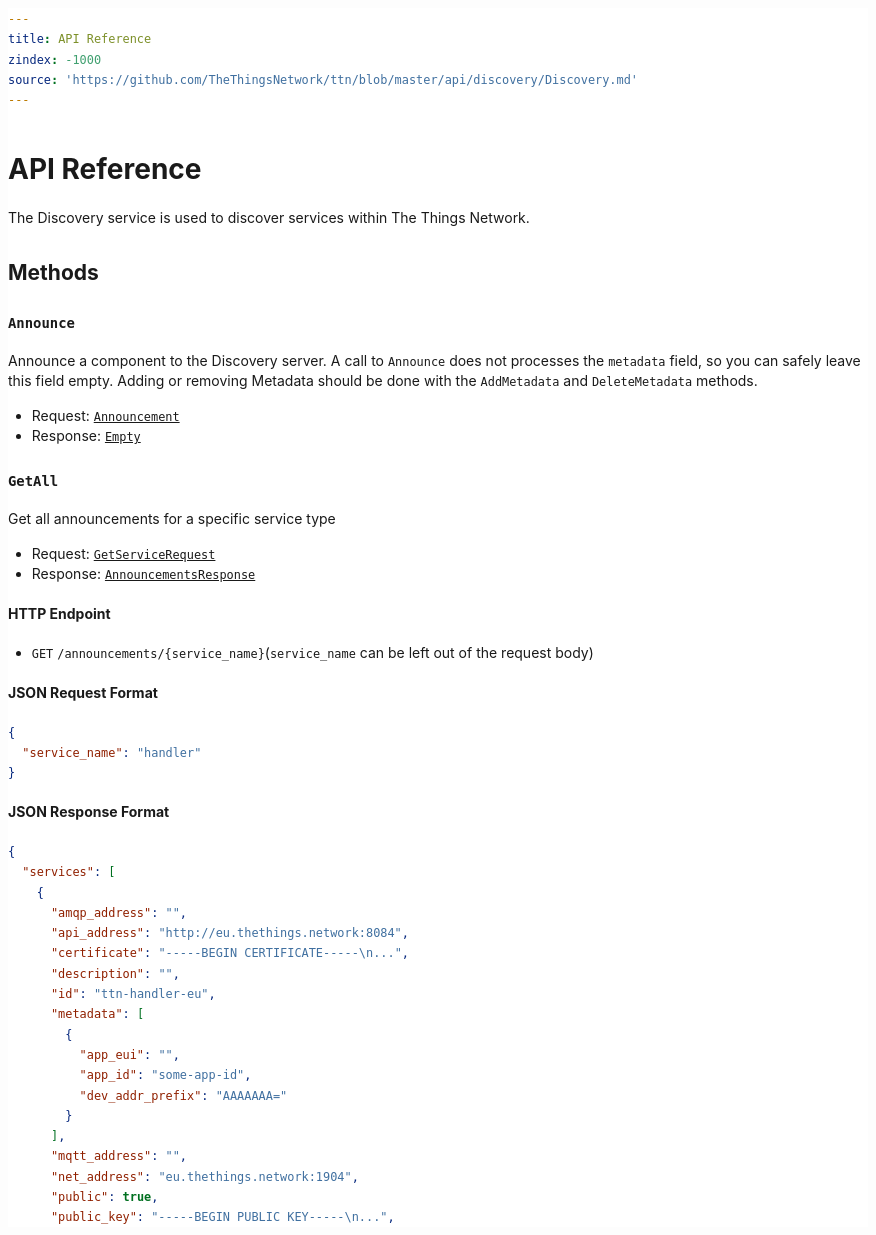 ```yaml
---
title: API Reference
zindex: -1000
source: 'https://github.com/TheThingsNetwork/ttn/blob/master/api/discovery/Discovery.md'
---
```


# API Reference

The Discovery service is used to discover services within The Things Network.

## Methods

### `Announce`

Announce a component to the Discovery server.
A call to `Announce` does not processes the `metadata` field, so you can safely leave this field empty.
Adding or removing Metadata should be done with the `AddMetadata` and `DeleteMetadata` methods.

- Request: [`Announcement`](#discoveryannouncement)
- Response: [`Empty`](#discoveryannouncement)

### `GetAll`

Get all announcements for a specific service type

- Request: [`GetServiceRequest`](#discoverygetservicerequest)
- Response: [`AnnouncementsResponse`](#discoverygetservicerequest)

#### HTTP Endpoint

- `GET` `/announcements/{service_name}`(`service_name` can be left out of the request body)

#### JSON Request Format

```json
{
  "service_name": "handler"
}
```

#### JSON Response Format

```json
{
  "services": [
    {
      "amqp_address": "",
      "api_address": "http://eu.thethings.network:8084",
      "certificate": "-----BEGIN CERTIFICATE-----\n...",
      "description": "",
      "id": "ttn-handler-eu",
      "metadata": [
        {
          "app_eui": "",
          "app_id": "some-app-id",
          "dev_addr_prefix": "AAAAAAA="
        }
      ],
      "mqtt_address": "",
      "net_address": "eu.thethings.network:1904",
      "public": true,
      "public_key": "-----BEGIN PUBLIC KEY-----\n...",
```